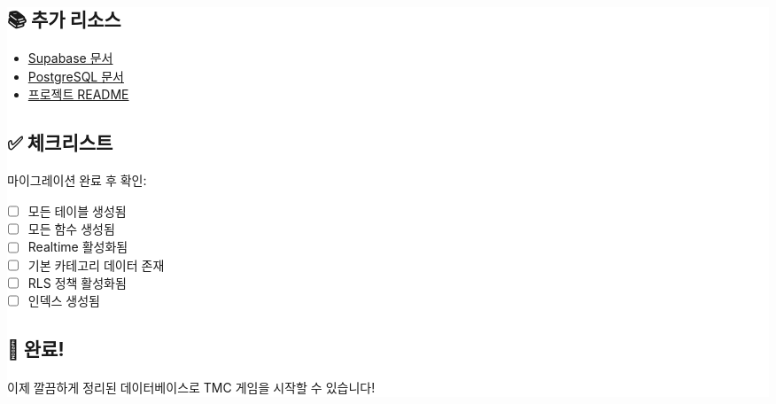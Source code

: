 ## 📚 추가 리소스

- [Supabase 문서](https://supabase.com/docs)
- [PostgreSQL 문서](https://www.postgresql.org/docs/)
- [프로젝트 README](../../README.md)

## ✅ 체크리스트

마이그레이션 완료 후 확인:

- [ ] 모든 테이블 생성됨
- [ ] 모든 함수 생성됨
- [ ] Realtime 활성화됨
- [ ] 기본 카테고리 데이터 존재
- [ ] RLS 정책 활성화됨
- [ ] 인덱스 생성됨

## 🎉 완료!

이제 깔끔하게 정리된 데이터베이스로 TMC 게임을 시작할 수 있습니다!
